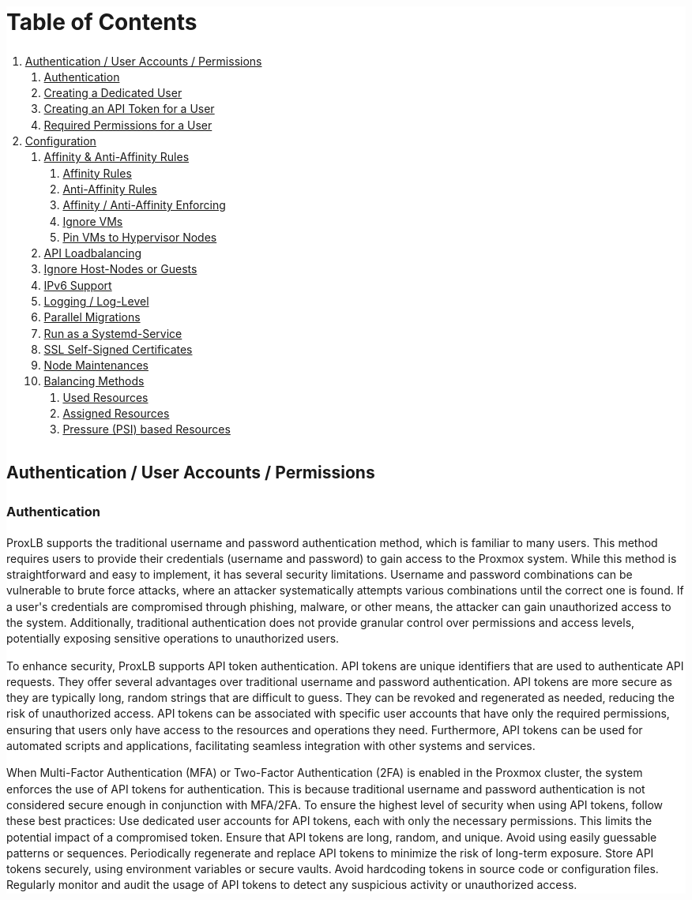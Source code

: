 # Table of Contents

1. [Authentication / User Accounts / Permissions](#authentication--user-accounts--permissions)
    1. [Authentication](#authentication)
    2. [Creating a Dedicated User](#creating-a-dedicated-user)
    3. [Creating an API Token for a User](#creating-an-api-token-for-a-user)
    4. [Required Permissions for a User](#required-permissions-for-a-user)
2. [Configuration](#configuration)
    1. [Affinity & Anti-Affinity Rules](#affinity--anti-affinity-rules)
        1. [Affinity Rules](#affinity-rules)
        2. [Anti-Affinity Rules](#anti-affinity-rules)
        3. [Affinity / Anti-Affinity Enforcing](#affinity--anti-affinity-enforcing)
        4. [Ignore VMs](#ignore-vms)
        5. [Pin VMs to Hypervisor Nodes](#pin-vms-to-hypervisor-nodes)
    2. [API Loadbalancing](#api-loadbalancing)
    3. [Ignore Host-Nodes or Guests](#ignore-host-nodes-or-guests)
    4. [IPv6 Support](#ipv6-support)
    5. [Logging / Log-Level](#logging--log-level)
    6. [Parallel Migrations](#parallel-migrations)
    7. [Run as a Systemd-Service](#run-as-a-systemd-service)
    8. [SSL Self-Signed Certificates](#ssl-self-signed-certificates)
    9. [Node Maintenances](#node-maintenances)
    10. [Balancing Methods](#balancing-methods)
        1. [Used Resources](#used-resources)
        2. [Assigned Resources](#assigned-resources)
        3. [Pressure (PSI) based Resources](#pressure-psi-based-resources)

## Authentication / User Accounts / Permissions
### Authentication
ProxLB supports the traditional username and password authentication method, which is familiar to many users. This method requires users to provide their credentials (username and password) to gain access to the Proxmox system. While this method is straightforward and easy to implement, it has several security limitations. Username and password combinations can be vulnerable to brute force attacks, where an attacker systematically attempts various combinations until the correct one is found. If a user's credentials are compromised through phishing, malware, or other means, the attacker can gain unauthorized access to the system. Additionally, traditional authentication does not provide granular control over permissions and access levels, potentially exposing sensitive operations to unauthorized users.

To enhance security, ProxLB supports API token authentication. API tokens are unique identifiers that are used to authenticate API requests. They offer several advantages over traditional username and password authentication. API tokens are more secure as they are typically long, random strings that are difficult to guess. They can be revoked and regenerated as needed, reducing the risk of unauthorized access. API tokens can be associated with specific user accounts that have only the required permissions, ensuring that users only have access to the resources and operations they need. Furthermore, API tokens can be used for automated scripts and applications, facilitating seamless integration with other systems and services.

When Multi-Factor Authentication (MFA) or Two-Factor Authentication (2FA) is enabled in the Proxmox cluster, the system enforces the use of API tokens for authentication. This is because traditional username and password authentication is not considered secure enough in conjunction with MFA/2FA. To ensure the highest level of security when using API tokens, follow these best practices: Use dedicated user accounts for API tokens, each with only the necessary permissions. This limits the potential impact of a compromised token. Ensure that API tokens are long, random, and unique. Avoid using easily guessable patterns or sequences. Periodically regenerate and replace API tokens to minimize the risk of long-term exposure. Store API tokens securely, using environment variables or secure vaults. Avoid hardcoding tokens in source code or configuration files. Regularly monitor and audit the usage of API tokens to detect any suspicious activity or unauthorized access.
